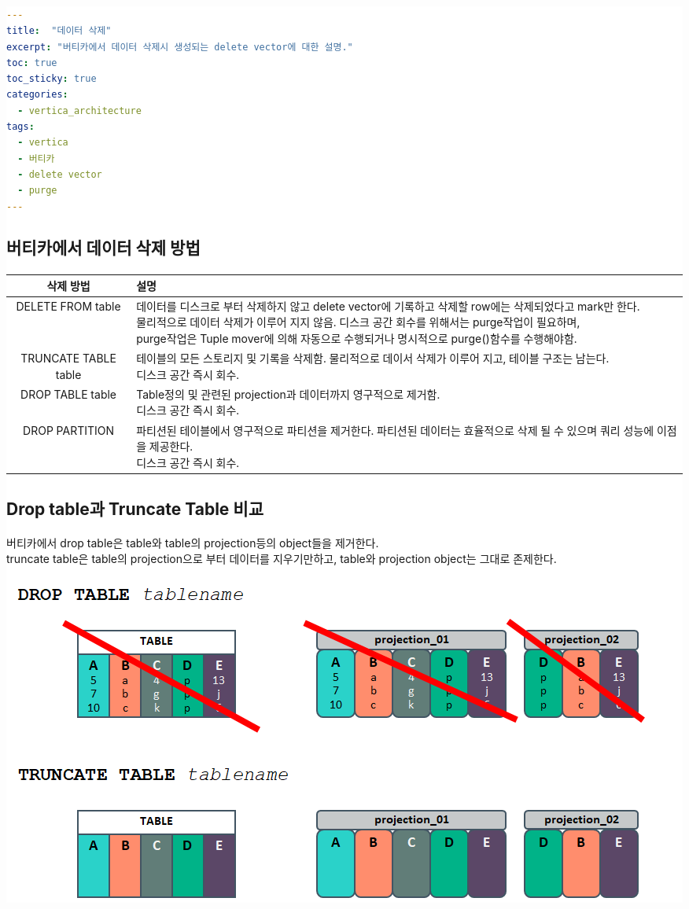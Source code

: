 ```yaml
---
title:  "데이터 삭제"
excerpt: "버티카에서 데이터 삭제시 생성되는 delete vector에 대한 설명."
toc: true 
toc_sticky: true 
categories:
  - vertica_architecture
tags:
  - vertica
  - 버티카
  - delete vector
  - purge
---
```


## 버티카에서 데이터 삭제 방법

| 삭제 방법 | 설명 |
|:----------------:|:--------------------------------------|
|DELETE FROM table|데이터를 디스크로 부터 삭제하지 않고 delete vector에 기록하고 삭제할 row에는 삭제되었다고 mark만 한다. <br>물리적으로 데이터 삭제가 이루어 지지 않음. 디스크 공간 회수를 위해서는 purge작업이 필요하며, <br>purge작업은 Tuple mover에 의해 자동으로 수행되거나 명시적으로 purge()함수를 수행해야함.|
|TRUNCATE TABLE table|테이블의 모든 스토리지 및 기록을 삭제함. 물리적으로 데이서 삭제가 이루어 지고, 테이블 구조는 남는다. <br>디스크 공간 즉시 회수.|
|DROP TABLE table|Table정의 및 관련된 projection과 데이터까지 영구적으로 제거함. <br>디스크 공간 즉시 회수.|
|DROP PARTITION|파티션된 테이블에서 영구적으로 파티션을 제거한다. 파티션된 데이터는 효율적으로 삭제 될 수 있으며 쿼리 성능에 이점을 제공한다. <br>디스크 공간 즉시 회수.|

## Drop table과 Truncate Table 비교
버티카에서 drop table은 table와 table의 projection등의 object들을 제거한다.  
truncate table은 table의 projection으로 부터 데이터를 지우기만하고, table와 projection object는 그대로 존제한다.  

![Vertica drop table과 truncate table 비교](../img/vertica_architecture_1080_01.png)
